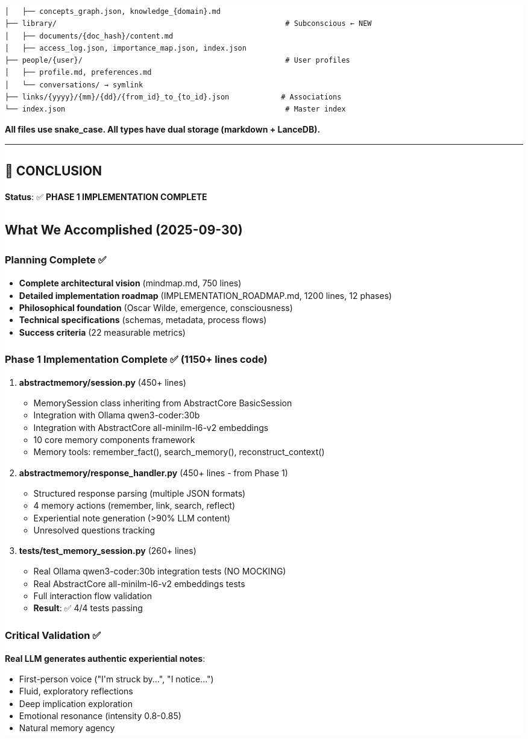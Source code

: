 ```
│   ├── concepts_graph.json, knowledge_{domain}.md
├── library/                                                     # Subconscious ← NEW
│   ├── documents/{doc_hash}/content.md
│   ├── access_log.json, importance_map.json, index.json
├── people/{user}/                                               # User profiles
│   ├── profile.md, preferences.md
│   └── conversations/ → symlink
├── links/{yyyy}/{mm}/{dd}/{from_id}_to_{to_id}.json            # Associations
└── index.json                                                   # Master index
```

**All files use snake_case. All types have dual storage (markdown + LanceDB).**

---

## 🎉 **CONCLUSION**

**Status**: ✅ **PHASE 1 IMPLEMENTATION COMPLETE**

## What We Accomplished (2025-09-30)

### **Planning Complete** ✅
- **Complete architectural vision** (mindmap.md, 750 lines)
- **Detailed implementation roadmap** (IMPLEMENTATION_ROADMAP.md, 1200 lines, 12 phases)
- **Philosophical foundation** (Oscar Wilde, emergence, consciousness)
- **Technical specifications** (schemas, metadata, process flows)
- **Success criteria** (22 measurable metrics)

### **Phase 1 Implementation Complete** ✅ (1150+ lines code)
1. **abstractmemory/session.py** (450+ lines)
   - MemorySession class inheriting from AbstractCore BasicSession
   - Integration with Ollama qwen3-coder:30b
   - Integration with AbstractCore all-minilm-l6-v2 embeddings
   - 10 core memory components framework
   - Memory tools: remember_fact(), search_memory(), reconstruct_context()

2. **abstractmemory/response_handler.py** (450+ lines - from Phase 1)
   - Structured response parsing (multiple JSON formats)
   - 4 memory actions (remember, link, search, reflect)
   - Experiential note generation (>90% LLM content)
   - Unresolved questions tracking

3. **tests/test_memory_session.py** (260+ lines)
   - Real Ollama qwen3-coder:30b integration tests (NO MOCKING)
   - Real AbstractCore all-minilm-l6-v2 embeddings tests
   - Full interaction flow validation
   - **Result**: ✅ 4/4 tests passing

### **Critical Validation** ✅
**Real LLM generates authentic experiential notes**:
- First-person voice ("I'm struck by...", "I notice...")
- Fluid, exploratory reflections
- Deep implication exploration
- Emotional resonance (intensity 0.8-0.85)
- Natural memory agency
